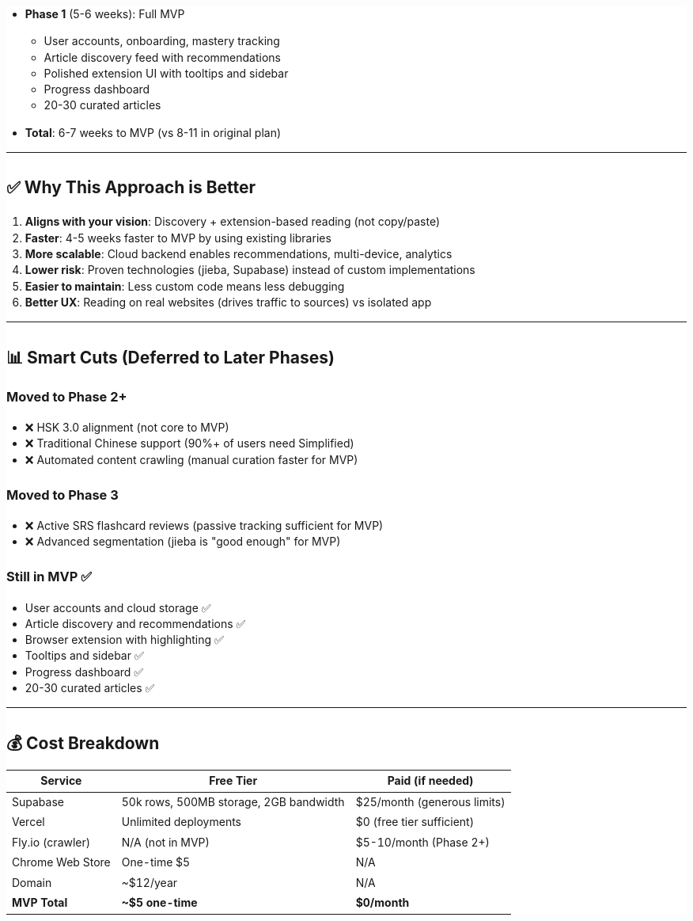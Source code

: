 - **Phase 1** (5-6 weeks): Full MVP
  - User accounts, onboarding, mastery tracking
  - Article discovery feed with recommendations
  - Polished extension UI with tooltips and sidebar
  - Progress dashboard
  - 20-30 curated articles

- **Total**: 6-7 weeks to MVP (vs 8-11 in original plan)

---

## ✅ Why This Approach is Better

1. **Aligns with your vision**: Discovery + extension-based reading (not copy/paste)
2. **Faster**: 4-5 weeks faster to MVP by using existing libraries
3. **More scalable**: Cloud backend enables recommendations, multi-device, analytics
4. **Lower risk**: Proven technologies (jieba, Supabase) instead of custom implementations
5. **Easier to maintain**: Less custom code means less debugging
6. **Better UX**: Reading on real websites (drives traffic to sources) vs isolated app

---

## 📊 Smart Cuts (Deferred to Later Phases)

### Moved to Phase 2+
- ❌ HSK 3.0 alignment (not core to MVP)
- ❌ Traditional Chinese support (90%+ of users need Simplified)
- ❌ Automated content crawling (manual curation faster for MVP)

### Moved to Phase 3
- ❌ Active SRS flashcard reviews (passive tracking sufficient for MVP)
- ❌ Advanced segmentation (jieba is "good enough" for MVP)

### Still in MVP ✅
- User accounts and cloud storage ✅
- Article discovery and recommendations ✅
- Browser extension with highlighting ✅
- Tooltips and sidebar ✅
- Progress dashboard ✅
- 20-30 curated articles ✅

---

## 💰 Cost Breakdown

| Service | Free Tier | Paid (if needed) |
|---------|-----------|------------------|
| Supabase | 50k rows, 500MB storage, 2GB bandwidth | $25/month (generous limits) |
| Vercel | Unlimited deployments | $0 (free tier sufficient) |
| Fly.io (crawler) | N/A (not in MVP) | $5-10/month (Phase 2+) |
| Chrome Web Store | One-time $5 | N/A |
| Domain | ~$12/year | N/A |
| **MVP Total** | **~$5 one-time** | **$0/month** |
